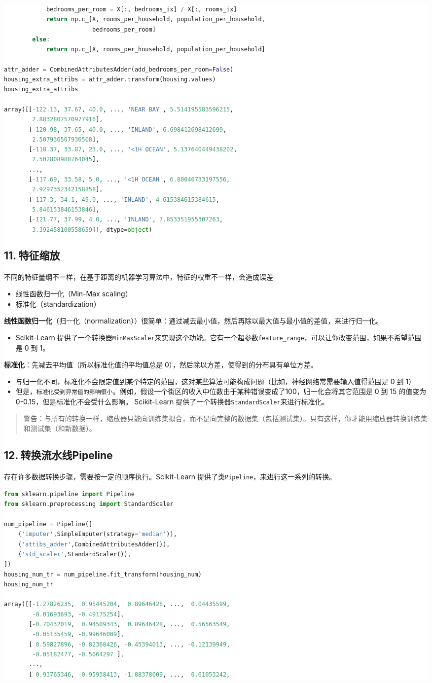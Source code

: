 ```python
            bedrooms_per_room = X[:, bedrooms_ix] / X[:, rooms_ix]
            return np.c_[X, rooms_per_household, population_per_household,
                         bedrooms_per_room]
        else:
            return np.c_[X, rooms_per_household, population_per_household]

attr_adder = CombinedAttributesAdder(add_bedrooms_per_room=False)
housing_extra_attribs = attr_adder.transform(housing.values)
housing_extra_attribs

array([[-122.13, 37.67, 40.0, ..., 'NEAR BAY', 5.514195583596215,
        2.8832807570977916],
       [-120.98, 37.65, 40.0, ..., 'INLAND', 6.698412698412699,
        2.507936507936508],
       [-118.37, 33.87, 23.0, ..., '<1H OCEAN', 5.137640449438202,
        2.502808988764045],
       ...,
       [-117.69, 33.58, 5.0, ..., '<1H OCEAN', 6.80040733197556,
        2.9297352342158858],
       [-117.3, 34.1, 49.0, ..., 'INLAND', 4.615384615384615,
        5.846153846153846],
       [-121.77, 37.99, 4.0, ..., 'INLAND', 7.853351955307263,
        3.392458100558659]], dtype=object)
```

## 11. 特征缩放
不同的特征量纲不一样，在基于距离的机器学习算法中，特征的权重不一样，会造成误差

- 线性函数归一化（Min-Max scaling）
- 标准化（standardization）

**线性函数归一化**（归一化（normalization））很简单：通过减去最小值，然后再除以最大值与最小值的差值，来进行归一化。
- Scikit-Learn 提供了一个转换器`MinMaxScaler`来实现这个功能。它有一个超参数`feature_range`，可以让你改变范围，如果不希望范围是 0 到 1。

**标准化**：先减去平均值（所以标准化值的平均值总是 0），然后除以方差，使得到的分布具有单位方差。
- 与归一化不同，标准化不会限定值到某个特定的范围，这对某些算法可能构成问题（比如，神经网络常需要输入值得范围是 0 到 1）
- 但是，`标准化受到异常值的影响很小`。例如，假设一个街区的收入中位数由于某种错误变成了100，归一化会将其它范围是 0 到 15 的值变为 0-0.15，但是标准化不会受什么影响。
Scikit-Learn 提供了一个转换器`StandardScaler`来进行标准化。

> 警告：与所有的转换一样，缩放器只能向训练集拟合，而不是向完整的数据集（包括测试集）。只有这样，你才能用缩放器转换训练集和测试集（和新数据）。

## 12. 转换流水线Pipeline
存在许多数据转换步骤，需要按一定的顺序执行。Scikit-Learn 提供了类`Pipeline`，来进行这一系列的转换。

```python
from sklearn.pipeline import Pipeline
from sklearn.preprocessing import StandardScaler

num_pipeline = Pipeline([
    ('imputer',SimpleImputer(strategy='median')),
    ('attibs_adder',CombinedAttributesAdder()),
    ('std_scaler',StandardScaler()),
])
housing_num_tr = num_pipeline.fit_transform(housing_num)
housing_num_tr

array([[-1.27826235,  0.95445204,  0.89646428, ...,  0.04435599,
        -0.01693693, -0.49175254],
       [-0.70432019,  0.94509343,  0.89646428, ...,  0.56563549,
        -0.05135459, -0.99646009],
       [ 0.59827896, -0.82368426, -0.45394013, ..., -0.12139949,
        -0.05182477, -0.5064297 ],
       ...,
       [ 0.93765346, -0.95938413, -1.88378009, ...,  0.61053242,
```